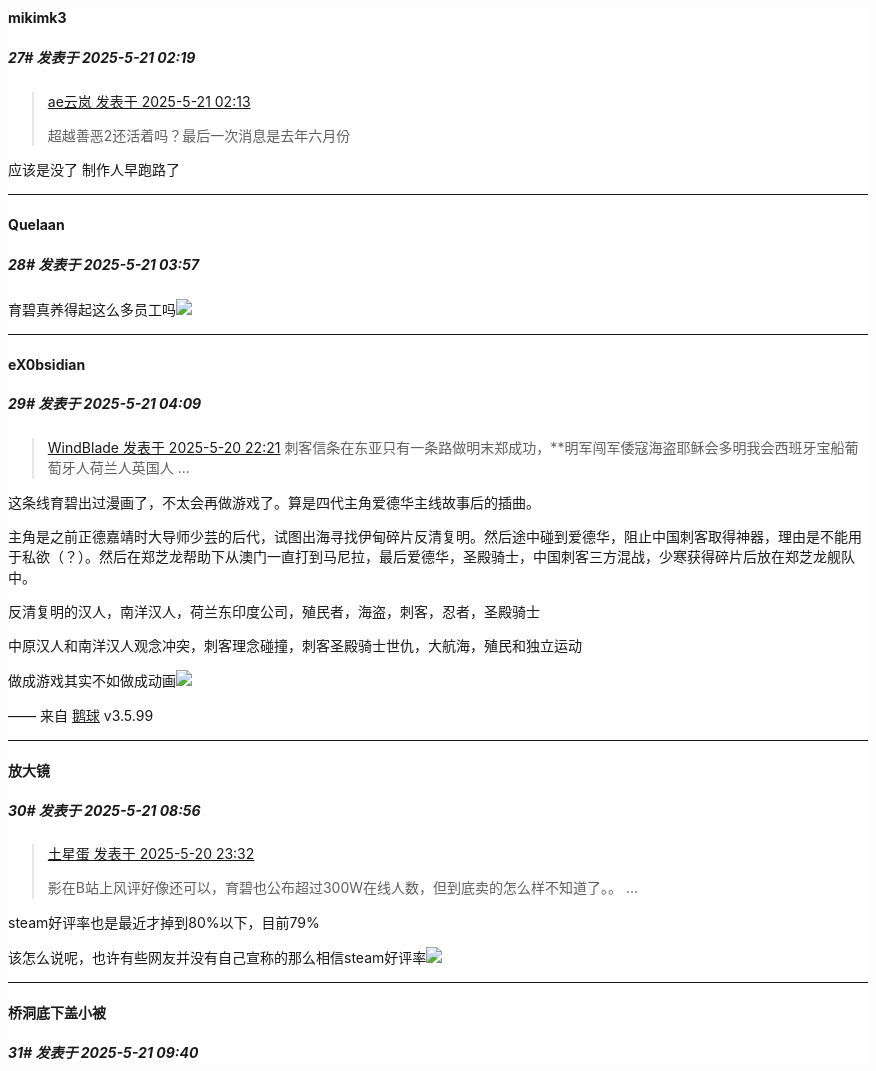 ####  mikimk3  
##### 27#       发表于 2025-5-21 02:19

<blockquote><a href="httphttps://stage1st.com/2b/forum.php?mod=redirect&amp;goto=findpost&amp;pid=67835385&amp;ptid=2252244" target="_blank">ae云岚 发表于 2025-5-21 02:13</a>

超越善恶2还活着吗？最后一次消息是去年六月份</blockquote>
应该是没了 制作人早跑路了

*****

####  Quelaan  
##### 28#       发表于 2025-5-21 03:57

育碧真养得起这么多员工吗<img src="https://static.stage1st.com/image/smiley/face2017/009.gif" referrerpolicy="no-referrer">

*****

####  eX0bsidian  
##### 29#       发表于 2025-5-21 04:09

<blockquote><a href="httphttps://stage1st.com/2b/forum.php?mod=redirect&amp;goto=findpost&amp;pid=67834492&amp;ptid=2252244" target="_blank">WindBlade 发表于 2025-5-20 22:21</a>
刺客信条在东亚只有一条路做明末郑成功，**明军闯军倭寇海盗耶稣会多明我会西班牙宝船葡萄牙人荷兰人英国人 ...</blockquote>
这条线育碧出过漫画了，不太会再做游戏了。算是四代主角爱德华主线故事后的插曲。

主角是之前正德嘉靖时大导师少芸的后代，试图出海寻找伊甸碎片反清复明。然后途中碰到爱德华，阻止中国刺客取得神器，理由是不能用于私欲（？）。然后在郑芝龙帮助下从澳门一直打到马尼拉，最后爱德华，圣殿骑士，中国刺客三方混战，少寒获得碎片后放在郑芝龙舰队中。

反清复明的汉人，南洋汉人，荷兰东印度公司，殖民者，海盗，刺客，忍者，圣殿骑士

中原汉人和南洋汉人观念冲突，刺客理念碰撞，刺客圣殿骑士世仇，大航海，殖民和独立运动

做成游戏其实不如做成动画<img src="https://static.stage1st.com/image/smiley/face2017/009.gif" referrerpolicy="no-referrer">

—— 来自 [鹅球](https://www.pgyer.com/GcUxKd4w) v3.5.99

*****

####  放大镜  
##### 30#       发表于 2025-5-21 08:56

<blockquote><a href="httphttps://stage1st.com/2b/forum.php?mod=redirect&amp;goto=findpost&amp;pid=67834680&amp;ptid=2252244" target="_blank">土星蛋 发表于 2025-5-20 23:32</a>

影在B站上风评好像还可以，育碧也公布超过300W在线人数，但到底卖的怎么样不知道了。。 ...</blockquote>
steam好评率也是最近才掉到80%以下，目前79%

该怎么说呢，也许有些网友并没有自己宣称的那么相信steam好评率<img src="https://static.stage1st.com/image/smiley/face2017/067.png" referrerpolicy="no-referrer">

*****

####  桥洞底下盖小被  
##### 31#       发表于 2025-5-21 09:40
